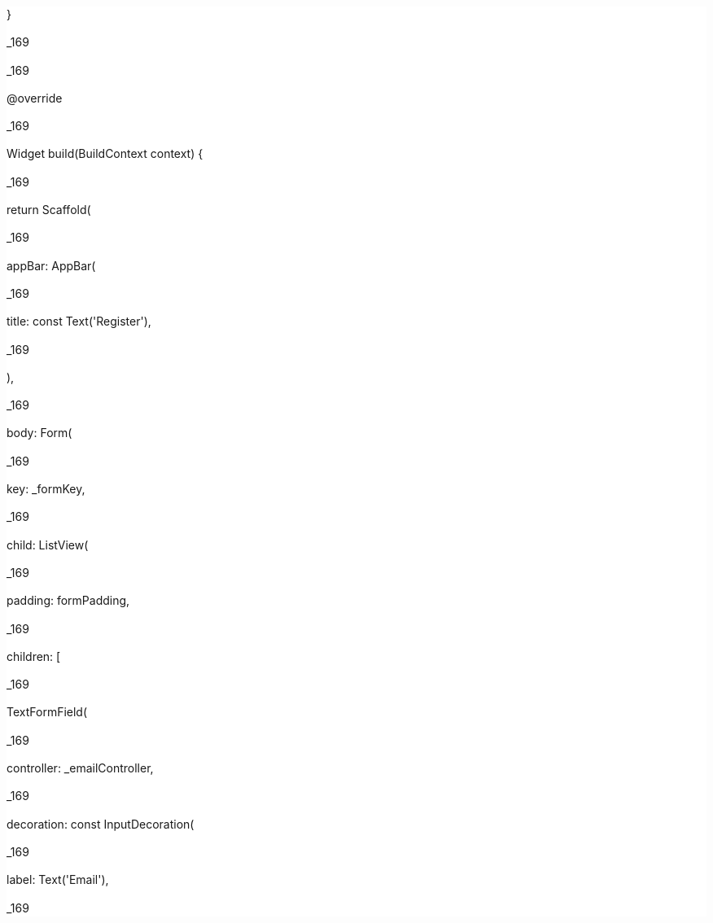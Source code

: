 }

_169

_169

@override

_169

Widget build(BuildContext context) {

_169

return Scaffold(

_169

appBar: AppBar(

_169

title: const Text('Register'),

_169

),

_169

body: Form(

_169

key: _formKey,

_169

child: ListView(

_169

padding: formPadding,

_169

children: [

_169

TextFormField(

_169

controller: _emailController,

_169

decoration: const InputDecoration(

_169

label: Text('Email'),

_169
